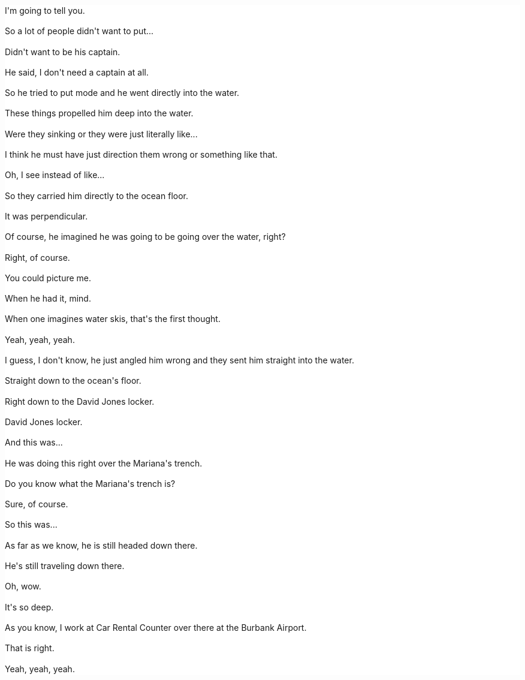 I'm going to tell you.

So a lot of people didn't want to put...

Didn't want to be his captain.

He said, I don't need a captain at all.

So he tried to put mode and he went directly into the water.

These things propelled him deep into the water.

Were they sinking or they were just literally like...

I think he must have just direction them wrong or something like that.

Oh, I see instead of like...

So they carried him directly to the ocean floor.

It was perpendicular.

Of course, he imagined he was going to be going over the water, right?

Right, of course.

You could picture me.

When he had it, mind.

When one imagines water skis, that's the first thought.

Yeah, yeah, yeah.

I guess, I don't know, he just angled him wrong and they sent him straight into the water.

Straight down to the ocean's floor.

Right down to the David Jones locker.

David Jones locker.

And this was...

He was doing this right over the Mariana's trench.

Do you know what the Mariana's trench is?

Sure, of course.

So this was...

As far as we know, he is still headed down there.

He's still traveling down there.

Oh, wow.

It's so deep.

As you know, I work at Car Rental Counter over there at the Burbank Airport.

That is right.

Yeah, yeah, yeah.

